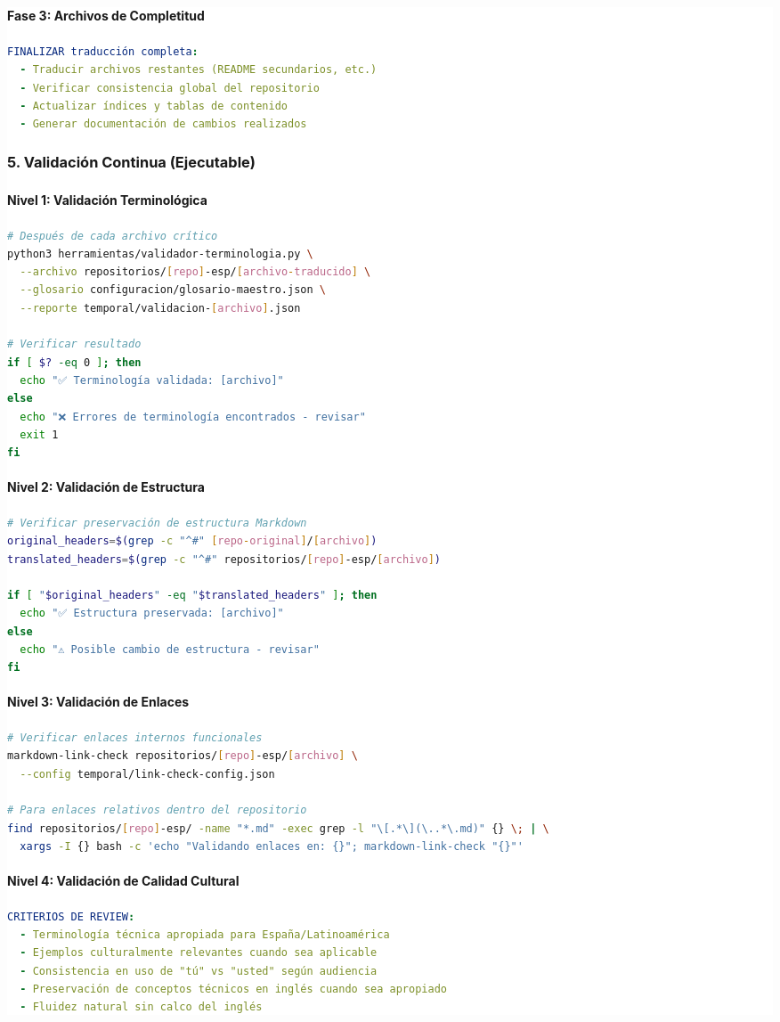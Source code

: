 #### Fase 3: Archivos de Completitud
```yaml
FINALIZAR traducción completa:
  - Traducir archivos restantes (README secundarios, etc.)
  - Verificar consistencia global del repositorio
  - Actualizar índices y tablas de contenido
  - Generar documentación de cambios realizados
```

### 5. **Validación Continua (Ejecutable)**

#### Nivel 1: Validación Terminológica
```bash
# Después de cada archivo crítico
python3 herramientas/validador-terminologia.py \
  --archivo repositorios/[repo]-esp/[archivo-traducido] \
  --glosario configuracion/glosario-maestro.json \
  --reporte temporal/validacion-[archivo].json

# Verificar resultado
if [ $? -eq 0 ]; then
  echo "✅ Terminología validada: [archivo]"
else
  echo "❌ Errores de terminología encontrados - revisar"
  exit 1
fi
```

#### Nivel 2: Validación de Estructura
```bash
# Verificar preservación de estructura Markdown
original_headers=$(grep -c "^#" [repo-original]/[archivo])
translated_headers=$(grep -c "^#" repositorios/[repo]-esp/[archivo])

if [ "$original_headers" -eq "$translated_headers" ]; then
  echo "✅ Estructura preservada: [archivo]"
else
  echo "⚠️ Posible cambio de estructura - revisar"
fi
```

#### Nivel 3: Validación de Enlaces
```bash
# Verificar enlaces internos funcionales
markdown-link-check repositorios/[repo]-esp/[archivo] \
  --config temporal/link-check-config.json

# Para enlaces relativos dentro del repositorio
find repositorios/[repo]-esp/ -name "*.md" -exec grep -l "\[.*\](\..*\.md)" {} \; | \
  xargs -I {} bash -c 'echo "Validando enlaces en: {}"; markdown-link-check "{}"'
```

#### Nivel 4: Validación de Calidad Cultural
```yaml
CRITERIOS DE REVIEW:
  - Terminología técnica apropiada para España/Latinoamérica
  - Ejemplos culturalmente relevantes cuando sea aplicable
  - Consistencia en uso de "tú" vs "usted" según audiencia
  - Preservación de conceptos técnicos en inglés cuando sea apropiado
  - Fluidez natural sin calco del inglés
```
